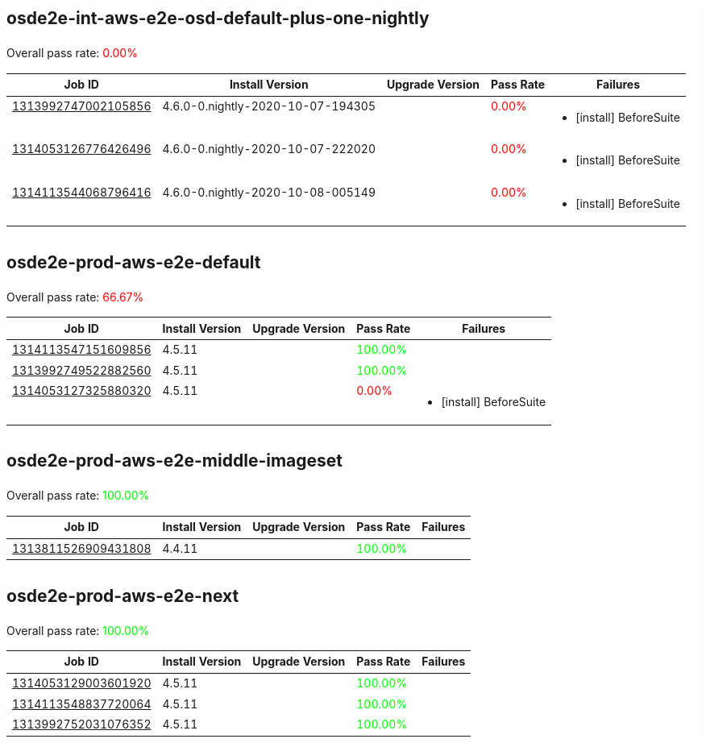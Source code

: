 

## osde2e-int-aws-e2e-osd-default-plus-one-nightly

Overall pass rate: <span style="color:#ff0000;">0.00%</span>

| Job ID | Install Version | Upgrade Version | Pass Rate | Failures |
|--------|-----------------|-----------------|-----------|----------|
[1313992747002105856](https://prow.ci.openshift.org/view/gs/origin-ci-test/logs/osde2e-int-aws-e2e-osd-default-plus-one-nightly/1313992747002105856) | 4.6.0-0.nightly-2020-10-07-194305 |  | <span style="color:#ff0000;">0.00%</span>|<ul><li>[install] BeforeSuite</li></ul>
[1314053126776426496](https://prow.ci.openshift.org/view/gs/origin-ci-test/logs/osde2e-int-aws-e2e-osd-default-plus-one-nightly/1314053126776426496) | 4.6.0-0.nightly-2020-10-07-222020 |  | <span style="color:#ff0000;">0.00%</span>|<ul><li>[install] BeforeSuite</li></ul>
[1314113544068796416](https://prow.ci.openshift.org/view/gs/origin-ci-test/logs/osde2e-int-aws-e2e-osd-default-plus-one-nightly/1314113544068796416) | 4.6.0-0.nightly-2020-10-08-005149 |  | <span style="color:#ff0000;">0.00%</span>|<ul><li>[install] BeforeSuite</li></ul>



## osde2e-prod-aws-e2e-default

Overall pass rate: <span style="color:#ff0000;">66.67%</span>

| Job ID | Install Version | Upgrade Version | Pass Rate | Failures |
|--------|-----------------|-----------------|-----------|----------|
[1314113547151609856](https://prow.ci.openshift.org/view/gs/origin-ci-test/logs/osde2e-prod-aws-e2e-default/1314113547151609856) | 4.5.11 |  | <span style="color:#01fe00;">100.00%</span>|
[1313992749522882560](https://prow.ci.openshift.org/view/gs/origin-ci-test/logs/osde2e-prod-aws-e2e-default/1313992749522882560) | 4.5.11 |  | <span style="color:#01fe00;">100.00%</span>|
[1314053127325880320](https://prow.ci.openshift.org/view/gs/origin-ci-test/logs/osde2e-prod-aws-e2e-default/1314053127325880320) | 4.5.11 |  | <span style="color:#ff0000;">0.00%</span>|<ul><li>[install] BeforeSuite</li></ul>



## osde2e-prod-aws-e2e-middle-imageset

Overall pass rate: <span style="color:#01fe00;">100.00%</span>

| Job ID | Install Version | Upgrade Version | Pass Rate | Failures |
|--------|-----------------|-----------------|-----------|----------|
[1313811526909431808](https://prow.ci.openshift.org/view/gs/origin-ci-test/logs/osde2e-prod-aws-e2e-middle-imageset/1313811526909431808) | 4.4.11 |  | <span style="color:#01fe00;">100.00%</span>|



## osde2e-prod-aws-e2e-next

Overall pass rate: <span style="color:#01fe00;">100.00%</span>

| Job ID | Install Version | Upgrade Version | Pass Rate | Failures |
|--------|-----------------|-----------------|-----------|----------|
[1314053129003601920](https://prow.ci.openshift.org/view/gs/origin-ci-test/logs/osde2e-prod-aws-e2e-next/1314053129003601920) | 4.5.11 |  | <span style="color:#01fe00;">100.00%</span>|
[1314113548837720064](https://prow.ci.openshift.org/view/gs/origin-ci-test/logs/osde2e-prod-aws-e2e-next/1314113548837720064) | 4.5.11 |  | <span style="color:#01fe00;">100.00%</span>|
[1313992752031076352](https://prow.ci.openshift.org/view/gs/origin-ci-test/logs/osde2e-prod-aws-e2e-next/1313992752031076352) | 4.5.11 |  | <span style="color:#01fe00;">100.00%</span>|
